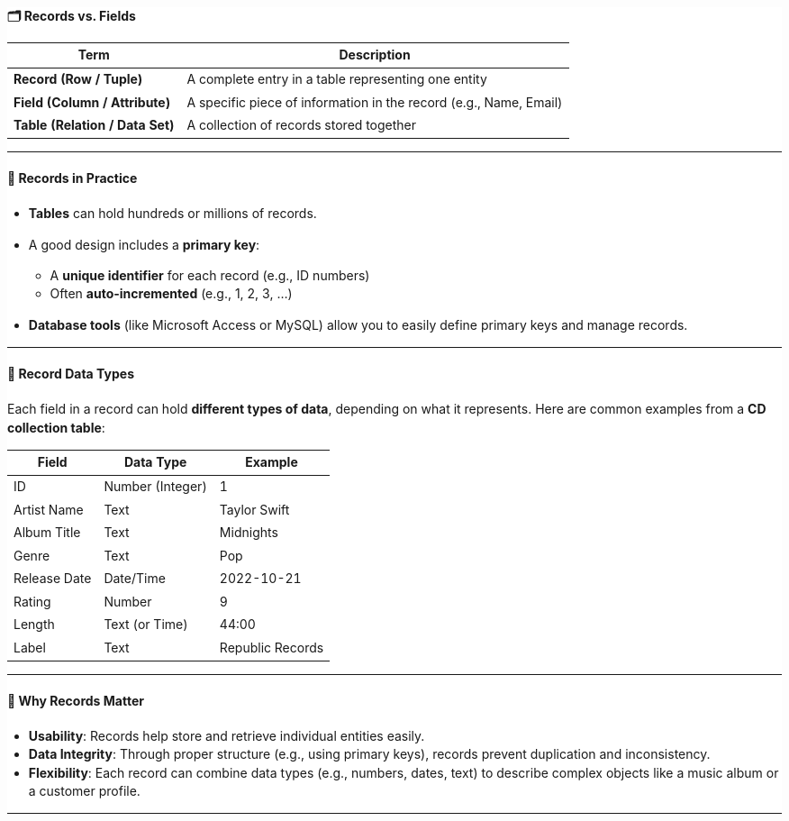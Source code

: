 
#### 🗂️ Records vs. Fields

| Term                            | Description                                                       |
| ------------------------------- | ----------------------------------------------------------------- |
| **Record (Row / Tuple)**        | A complete entry in a table representing one entity               |
| **Field (Column / Attribute)**  | A specific piece of information in the record (e.g., Name, Email) |
| **Table (Relation / Data Set)** | A collection of records stored together                           |

---

#### 🧩 Records in Practice

* **Tables** can hold hundreds or millions of records.
* A good design includes a **primary key**:

  * A **unique identifier** for each record (e.g., ID numbers)
  * Often **auto-incremented** (e.g., 1, 2, 3, …)
* **Database tools** (like Microsoft Access or MySQL) allow you to easily define primary keys and manage records.

---

#### 🧪 Record Data Types

Each field in a record can hold **different types of data**, depending on what it represents. Here are common examples from a **CD collection table**:

| Field        | Data Type        | Example          |
| ------------ | ---------------- | ---------------- |
| ID           | Number (Integer) | 1                |
| Artist Name  | Text             | Taylor Swift     |
| Album Title  | Text             | Midnights        |
| Genre        | Text             | Pop              |
| Release Date | Date/Time        | 2022-10-21       |
| Rating       | Number           | 9                |
| Length       | Text (or Time)   | 44:00            |
| Label        | Text             | Republic Records |

---

#### 🎯 Why Records Matter

* **Usability**: Records help store and retrieve individual entities easily.
* **Data Integrity**: Through proper structure (e.g., using primary keys), records prevent duplication and inconsistency.
* **Flexibility**: Each record can combine data types (e.g., numbers, dates, text) to describe complex objects like a music album or a customer profile.

---